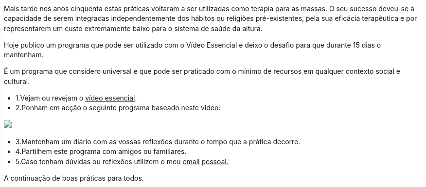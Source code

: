 Mais tarde nos anos cinquenta estas práticas voltaram a ser utilizadas como terapia para as massas. O seu sucesso deveu-se à capacidade de serem integradas independentemente dos hábitos ou religiões pré-existentes, pela sua eficácia terapêutica e por representarem um custo extremamente baixo para o sistema de saúde da altura. 

Hoje publico um programa que pode ser utilizado com o Vídeo Essencial e deixo o desafio para que durante 15 dias o mantenham. 

É um programa que considero universal e que pode ser praticado com o mínimo de recursos em qualquer contexto social e cultural. 

+  1.Vejam ou revejam o [vídeo essencial](http://devagar.org/video.html).
+  2.Ponham em acção o seguinte programa baseado neste vídeo:

<p><img src="http://devagar.org/imagens/2014-07-02.jpg" class="profile" style="float: center; margin-right: 1em; width: 80%;"></p>

+ 3.Mantenham um diário com as vossas reflexões durante o tempo que a prática decorre. 
+ 4.Partilhem este programa com amigos ou familiares.
+ 5.Caso tenham dúvidas ou reflexões utilizem o meu [email pessoal.](mailto:lourenco.azevedo@devagar.org)


A continuação de boas práticas para todos.   
